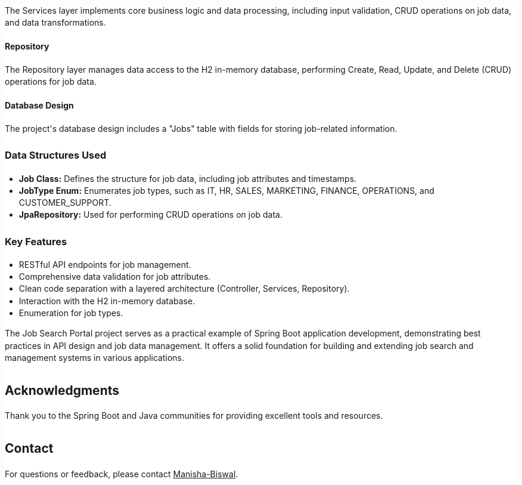 
The Services layer implements core business logic and data processing, including input validation, CRUD operations on job data, and data transformations.

 

#### Repository

 

The Repository layer manages data access to the H2 in-memory database, performing Create, Read, Update, and Delete (CRUD) operations for job data.

 

#### Database Design

 

The project's database design includes a "Jobs" table with fields for storing job-related information.

 

### Data Structures Used

 

- **Job Class:** Defines the structure for job data, including job attributes and timestamps.
- **JobType Enum:** Enumerates job types, such as IT, HR, SALES, MARKETING, FINANCE, OPERATIONS, and CUSTOMER_SUPPORT.
- **JpaRepository:** Used for performing CRUD operations on job data.

 

### Key Features

 

- RESTful API endpoints for job management.
- Comprehensive data validation for job attributes.
- Clean code separation with a layered architecture (Controller, Services, Repository).
- Interaction with the H2 in-memory database.
- Enumeration for job types.

 

The Job Search Portal project serves as a practical example of Spring Boot application development, demonstrating best practices in API design and job data management. It offers a solid foundation for building and extending job search and management systems in various applications.

 


 


## Acknowledgments

 

Thank you to the Spring Boot and Java communities for providing excellent tools and resources.

 


## Contact

 

For questions or feedback, please contact [Manisha-Biswal](mailto:manishabiswal0227@gmail.com).
